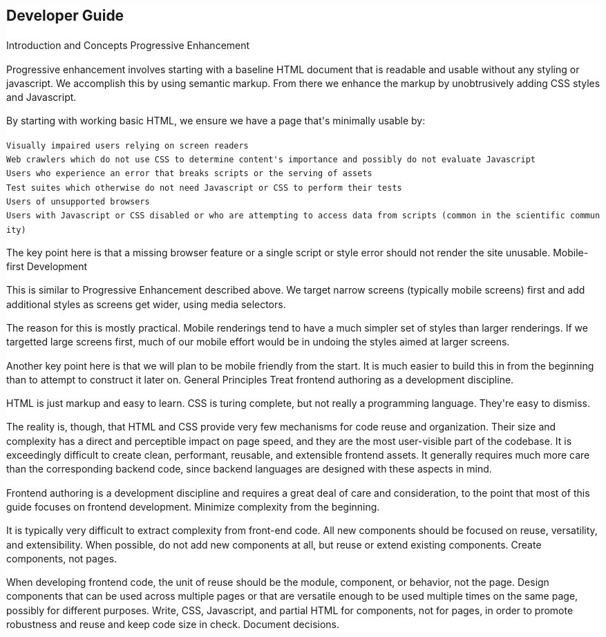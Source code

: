 ## Developer Guide

Introduction and Concepts
Progressive Enhancement

Progressive enhancement involves starting with a baseline HTML document that is readable and usable without any styling or javascript. We accomplish this by using semantic markup. From there we enhance the markup by unobtrusively adding CSS styles and Javascript.

By starting with working basic HTML, we ensure we have a page that's minimally usable by:

    Visually impaired users relying on screen readers
    Web crawlers which do not use CSS to determine content's importance and possibly do not evaluate Javascript
    Users who experience an error that breaks scripts or the serving of assets
    Test suites which otherwise do not need Javascript or CSS to perform their tests
    Users of unsupported browsers
    Users with Javascript or CSS disabled or who are attempting to access data from scripts (common in the scientific community)

The key point here is that a missing browser feature or a single script or style error should not render the site unusable.
Mobile-first Development

This is similar to Progressive Enhancement described above. We target narrow screens (typically mobile screens) first and add additional styles as screens get wider, using media selectors.

The reason for this is mostly practical. Mobile renderings tend to have a much simpler set of styles than larger renderings. If we targetted large screens first, much of our mobile effort would be in undoing the styles aimed at larger screens.

Another key point here is that we will plan to be mobile friendly from the start. It is much easier to build this in from the beginning than to attempt to construct it later on.
General Principles
Treat frontend authoring as a development discipline.

HTML is just markup and easy to learn. CSS is turing complete, but not really a programming language. They're easy to dismiss.

The reality is, though, that HTML and CSS provide very few mechanisms for code reuse and organization. Their size and complexity has a direct and perceptible impact on page speed, and they are the most user-visible part of the codebase. It is exceedingly difficult to create clean, performant, reusable, and extensible frontend assets. It generally requires much more care than the corresponding backend code, since backend languages are designed with these aspects in mind.

Frontend authoring is a development discipline and requires a great deal of care and consideration, to the point that most of this guide focuses on frontend development.
Minimize complexity from the beginning.

It is typically very difficult to extract complexity from front-end code. All new components should be focused on reuse, versatility, and extensibility. When possible, do not add new components at all, but reuse or extend existing components.
Create components, not pages.

When developing frontend code, the unit of reuse should be the module, component, or behavior, not the page. Design components that can be used across multiple pages or that are versatile enough to be used multiple times on the same page, possibly for different purposes. Write, CSS, Javascript, and partial HTML for components, not for pages, in order to promote robustness and reuse and keep code size in check.
Document decisions.
